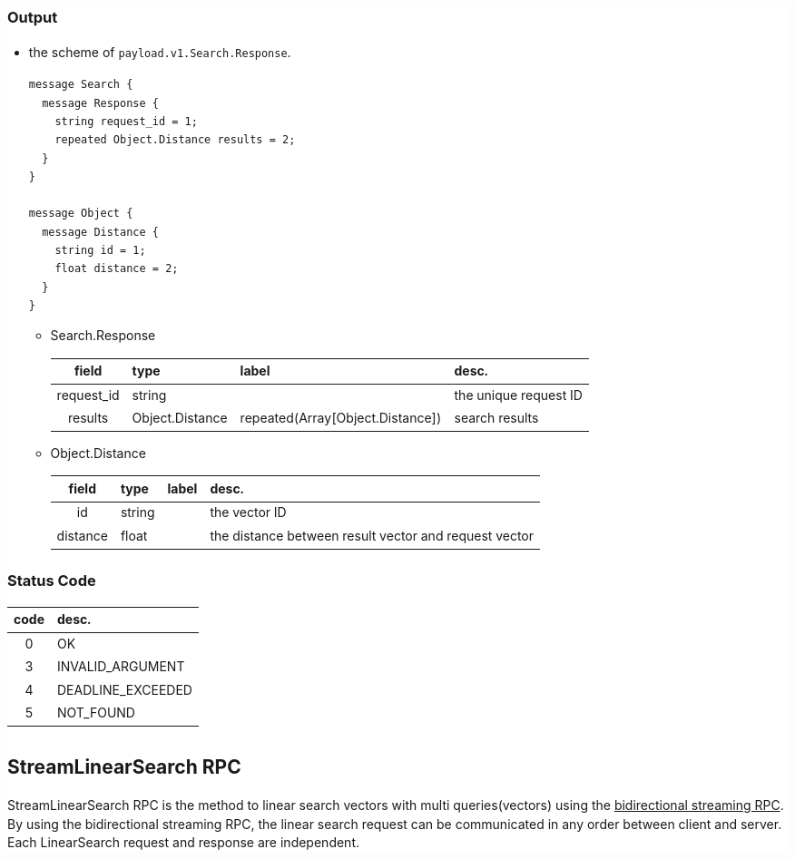 ### Output

- the scheme of `payload.v1.Search.Response`.

  ```rpc
  message Search {
    message Response {
      string request_id = 1;
      repeated Object.Distance results = 2;
    }
  }

  message Object {
    message Distance {
      string id = 1;
      float distance = 2;
    }
  }
  ```

  - Search.Response

    |   field    | type            | label                            | desc.                 |
    | :--------: | :-------------- | :------------------------------- | :-------------------- |
    | request_id | string          |                                  | the unique request ID |
    |  results   | Object.Distance | repeated(Array[Object.Distance]) | search results        |

  - Object.Distance

    |  field   | type   | label | desc.                                                 |
    | :------: | :----- | :---- | :---------------------------------------------------- |
    |    id    | string |       | the vector ID                                         |
    | distance | float  |       | the distance between result vector and request vector |

### Status Code

| code | desc.             |
| :--: | :---------------- |
|  0   | OK                |
|  3   | INVALID_ARGUMENT  |
|  4   | DEADLINE_EXCEEDED |
|  5   | NOT_FOUND         |

## StreamLinearSearch RPC

StreamLinearSearch RPC is the method to linear search vectors with multi queries(vectors) using the [bidirectional streaming RPC](https://grpc.io/docs/what-is-grpc/core-concepts/#bidirectional-streaming-rpc).<br>
By using the bidirectional streaming RPC, the linear search request can be communicated in any order between client and server.
Each LinearSearch request and response are independent.
